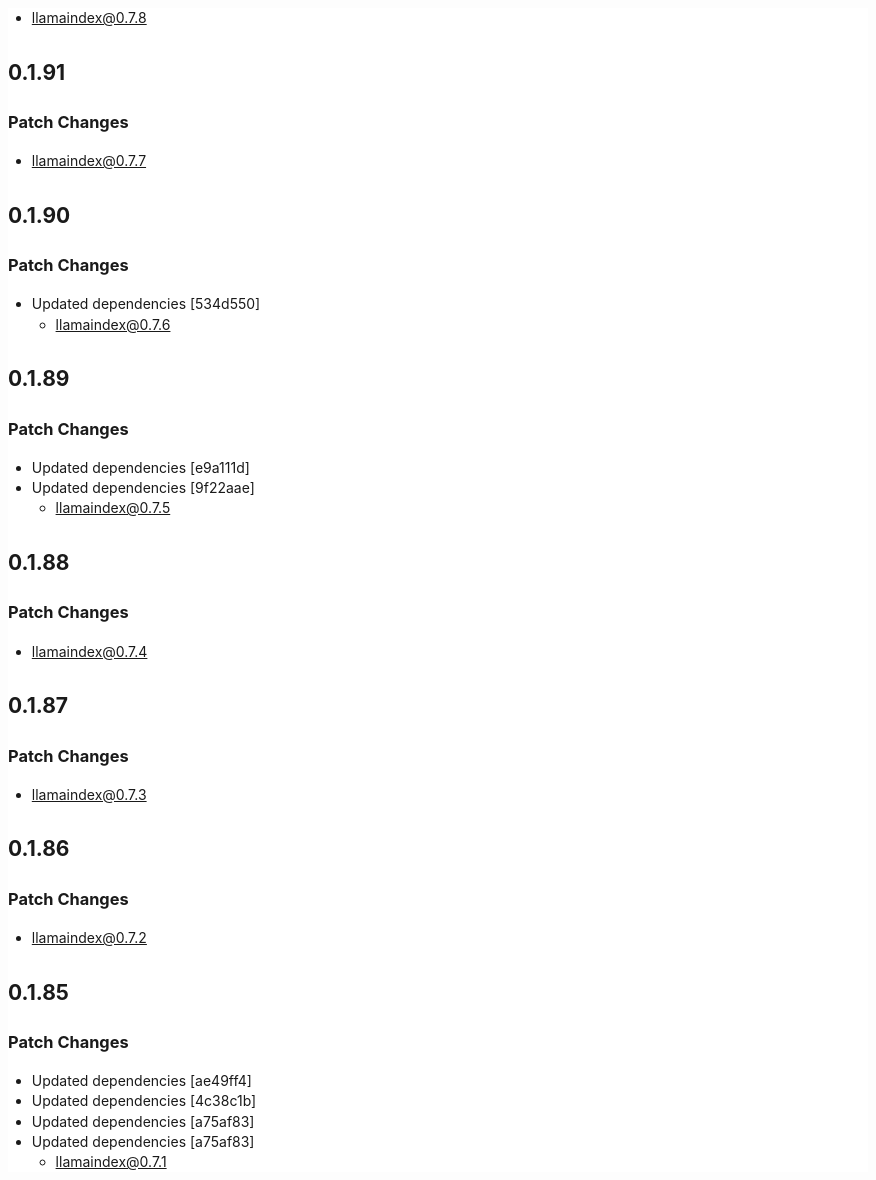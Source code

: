 - llamaindex@0.7.8

## 0.1.91

### Patch Changes

- llamaindex@0.7.7

## 0.1.90

### Patch Changes

- Updated dependencies [534d550]
  - llamaindex@0.7.6

## 0.1.89

### Patch Changes

- Updated dependencies [e9a111d]
- Updated dependencies [9f22aae]
  - llamaindex@0.7.5

## 0.1.88

### Patch Changes

- llamaindex@0.7.4

## 0.1.87

### Patch Changes

- llamaindex@0.7.3

## 0.1.86

### Patch Changes

- llamaindex@0.7.2

## 0.1.85

### Patch Changes

- Updated dependencies [ae49ff4]
- Updated dependencies [4c38c1b]
- Updated dependencies [a75af83]
- Updated dependencies [a75af83]
  - llamaindex@0.7.1
